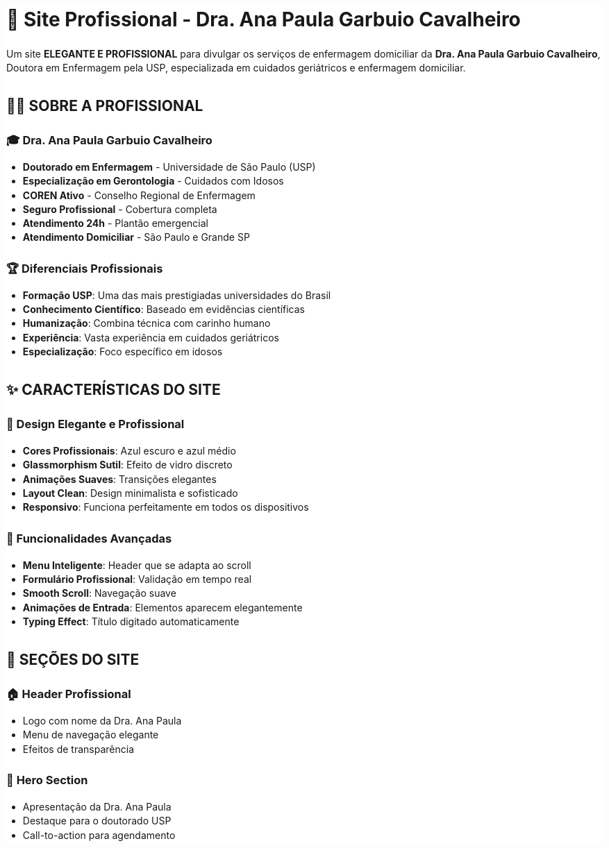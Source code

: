 # 🚀 Site Profissional - Dra. Ana Paula Garbuio Cavalheiro

Um site **ELEGANTE E PROFISSIONAL** para divulgar os serviços de enfermagem domiciliar da **Dra. Ana Paula Garbuio Cavalheiro**, Doutora em Enfermagem pela USP, especializada em cuidados geriátricos e enfermagem domiciliar.

## 👩‍⚕️ SOBRE A PROFISSIONAL

### 🎓 **Dra. Ana Paula Garbuio Cavalheiro**
- **Doutorado em Enfermagem** - Universidade de São Paulo (USP)
- **Especialização em Gerontologia** - Cuidados com Idosos
- **COREN Ativo** - Conselho Regional de Enfermagem
- **Seguro Profissional** - Cobertura completa
- **Atendimento 24h** - Plantão emergencial
- **Atendimento Domiciliar** - São Paulo e Grande SP

### 🏆 **Diferenciais Profissionais**
- **Formação USP**: Uma das mais prestigiadas universidades do Brasil
- **Conhecimento Científico**: Baseado em evidências científicas
- **Humanização**: Combina técnica com carinho humano
- **Experiência**: Vasta experiência em cuidados geriátricos
- **Especialização**: Foco específico em idosos

## ✨ CARACTERÍSTICAS DO SITE

### 🎨 Design Elegante e Profissional
- **Cores Profissionais**: Azul escuro e azul médio
- **Glassmorphism Sutil**: Efeito de vidro discreto
- **Animações Suaves**: Transições elegantes
- **Layout Clean**: Design minimalista e sofisticado
- **Responsivo**: Funciona perfeitamente em todos os dispositivos

### 🌟 Funcionalidades Avançadas
- **Menu Inteligente**: Header que se adapta ao scroll
- **Formulário Profissional**: Validação em tempo real
- **Smooth Scroll**: Navegação suave
- **Animações de Entrada**: Elementos aparecem elegantemente
- **Typing Effect**: Título digitado automaticamente

## 🎯 SEÇÕES DO SITE

### 🏠 **Header Profissional**
- Logo com nome da Dra. Ana Paula
- Menu de navegação elegante
- Efeitos de transparência

### 🌟 **Hero Section**
- Apresentação da Dra. Ana Paula
- Destaque para o doutorado USP
- Call-to-action para agendamento
